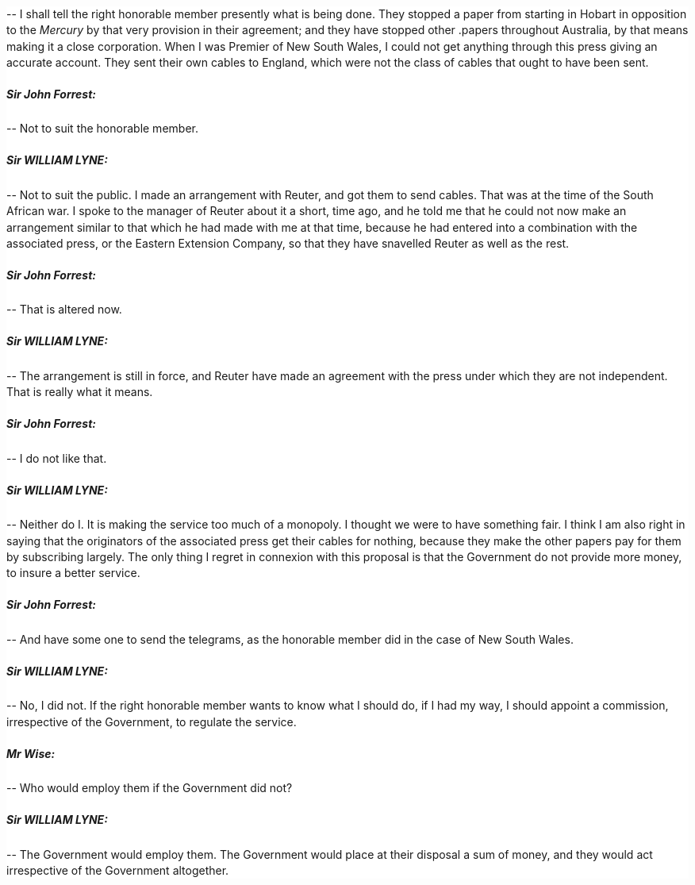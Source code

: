 -- I shall tell the right honorable member presently what is being done. They stopped a paper from starting in Hobart in opposition to the  *Mercury*  by that very provision in their agreement; and they have stopped other .papers throughout Australia, by that means making it a close corporation. When I was Premier of New South Wales, I could not get anything through this press giving an accurate account. They sent their own cables to England, which were not the class of cables that ought to have been sent. 

##### Sir John Forrest:

--  Not to suit the honorable member. 

##### Sir WILLIAM LYNE:

-- Not to suit the public. I made an arrangement with Reuter, and got them to send cables. That was at the time of the South African war. I spoke to the manager of Reuter about it a short, time ago, and he told me that he could not now make an arrangement similar to that which he had made with me at that time, because he had  entered into a combination with the associated press, or the Eastern Extension Company, so that they have snavelled Reuter as well as the rest. 

##### Sir John Forrest:

--  That is altered now. 

##### Sir WILLIAM LYNE:

-- The arrangement is still in force, and Reuter have made an agreement with the press under which they are not independent. That is really what it means. 

##### Sir John Forrest:

--  I do not like that. 

##### Sir WILLIAM LYNE:

-- Neither do I. It is making the service too much of a monopoly. I thought we were to have something fair. I think I am also right in saying that the originators of the associated press get their cables for nothing, because they make the other papers pay for them by subscribing largely. The only thing I regret in connexion with this proposal is that the Government do not provide more money, to insure a better service. 

##### Sir John Forrest:

--  And have some one to send the telegrams, as the honorable member did in the case of New South Wales. 

##### Sir WILLIAM LYNE:

-- No, I did not. If the right honorable member wants to know what I should do, if I had my way, I should appoint a commission, irrespective of the Government, to regulate the service. 

##### Mr Wise:

--  Who would employ them if the Government did not? 

##### Sir WILLIAM LYNE:

-- The Government would employ them. The Government would place at their disposal a sum of money, and they would act irrespective of the Government altogether. 
